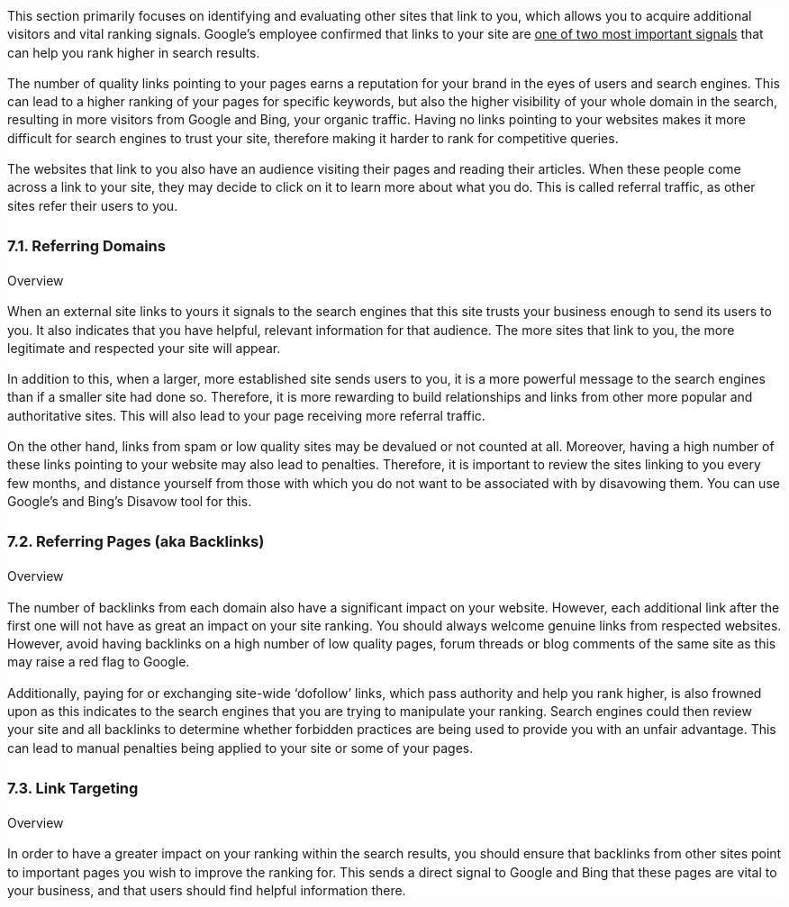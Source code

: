 This section primarily focuses on identifying and evaluating other sites that link to you, which allows you to acquire additional visitors and vital ranking signals. Google’s employee confirmed that links to your site are [one of two most important signals](https://www.youtube.com/watch?v=l8VnZCcl9J4&feature=youtu.be&t=28m34s) that can help you rank higher in search results.

The number of quality links pointing to your pages earns a reputation for your brand in the eyes of users and search engines. This can lead to a higher ranking of your pages for specific keywords, but also the higher visibility of your whole domain in the search, resulting in more visitors from Google and Bing, your organic traffic. Having no links pointing to your websites makes it more difficult for search engines to trust your site, therefore making it harder to rank for competitive queries.

The websites that link to you also have an audience visiting their pages and reading their articles. When these people come across a link to your site, they may decide to click on it to learn more about what you do. This is called referral traffic, as other sites refer their users to you.

### 7.1. Referring Domains
Overview

When an external site links to yours it signals to the search engines that this site trusts your business enough to send its users to you. It also indicates that you have helpful, relevant information for that audience. The more sites that link to you, the more legitimate and respected your site will appear.

In addition to this, when a larger, more established site sends users to you, it is a more powerful message to the search engines than if a smaller site had done so. Therefore, it is more rewarding to build relationships and links from other more popular and authoritative sites. This will also lead to your page receiving more referral traffic.

On the other hand, links from spam or low quality sites may be devalued or not counted at all. Moreover, having a high number of these links pointing to your website may also lead to penalties. Therefore, it is important to review the sites linking to you every few months, and distance yourself from those with which you do not want to be associated with by disavowing them. You can use Google’s and Bing’s Disavow tool for this.

### 7.2. Referring Pages (aka Backlinks)
Overview

The number of backlinks from each domain also have a significant impact on your website. However, each additional link after the first one will not have as great an impact on your site ranking. You should always welcome genuine links from respected websites. However, avoid having backlinks on a high number of low quality pages, forum threads or blog comments of the same site as this may raise a red flag to Google.

Additionally, paying for or exchanging site-wide ‘dofollow’ links, which pass authority and help you rank higher, is also frowned upon as this indicates to the search engines that you are trying to manipulate your ranking. Search engines could then review your site and all backlinks to determine whether forbidden practices are being used to provide you with an unfair advantage. This can lead to manual penalties being applied to your site or some of your pages.

### 7.3. Link Targeting
Overview

In order to have a greater impact on your ranking within the search results, you should ensure that backlinks from other sites point to important pages you wish to improve the ranking for. This sends a direct signal to Google and Bing that these pages are vital to your business, and that users should find helpful information there.

